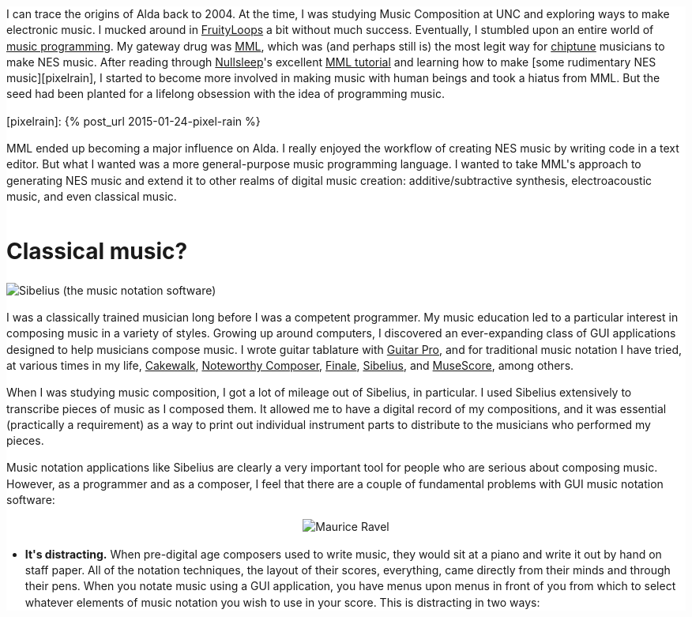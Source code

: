I can trace the origins of Alda back to 2004. At the time, I was studying Music Composition at UNC and exploring ways to make electronic music. I mucked around in [FruityLoops][fruityloops] a bit without much success. Eventually, I stumbled upon an entire world of [music programming][musicprog]. My gateway drug was [MML][mml], which was (and perhaps still is) the most legit way for [chiptune][chiptune] musicians to make NES music.
After reading through [Nullsleep][nullsleep]'s excellent [MML tutorial][mmltut] and learning how to make [some rudimentary NES music][pixelrain], I started to become more involved in making music with human beings and took a hiatus from MML. But the seed had been planted for a lifelong obsession with the idea of programming music.

[fruityloops]: https://en.wikipedia.org/wiki/FL_Studio
[musicprog]: https://en.wikipedia.org/wiki/List_of_audio_programming_languages
[mml]: https://en.wikipedia.org/wiki/Music_Macro_Language#Modern_MML
[chiptune]: https://en.wikipedia.org/wiki/Chiptune
[nullsleep]: http://www.nullsleep.com/
[mmltut]: http://www.nullsleep.com/treasure/mck_guide/
[pixelrain]: {% post_url 2015-01-24-pixel-rain %}

MML ended up becoming a major influence on Alda. I really enjoyed the workflow of creating NES music by writing code in a text editor. But what I wanted was a more general-purpose music programming language. I wanted to take MML's approach to generating NES music and extend it to other realms of digital music creation: additive/subtractive synthesis, electroacoustic music, and even classical music.

# Classical music?

<img src="{{site.url}}/assets/2015-08-18-sibelius.png"
     alt="Sibelius (the music notation software)"
     title="Sibelius (source: https://en.wikipedia.org/wiki/Sibelius_(software))">

I was a classically trained musician long before I was a competent programmer. My music education led to a particular interest in composing music in a variety of styles. Growing up around computers, I discovered an ever-expanding class of GUI applications designed to help musicians compose music.
I wrote guitar tablature with [Guitar Pro][guitarpro], and for traditional music notation I have tried, at various times in my life, [Cakewalk][cakewalk], [Noteworthy Composer][noteworthy], [Finale][finale], [Sibelius][sibelius], and [MuseScore][musescore], among others.

[guitarpro]: http://guitar-pro.com
[cakewalk]: https://en.wikipedia.org/wiki/Cakewalk_(sequencer)
[noteworthy]: https://noteworthycomposer.com
[finale]: http://finalemusic.com
[sibelius]: http://sibelius.com
[musescore]: https://musescore.org

When I was studying music composition, I got a lot of mileage out of Sibelius, in particular. I used Sibelius extensively to transcribe pieces of music as I composed them. It allowed me to have a digital record of my compositions, and it was essential (practically a requirement) as a way to print out individual instrument parts to distribute to the musicians who performed my pieces.

Music notation applications like Sibelius are clearly a very important tool for people who are serious about composing music. However, as a programmer and as a composer, I feel that there are a couple of fundamental problems with GUI music notation software:

<center>
  <img src="{{site.url}}/assets/2015-08-19-ravel.jpg"
       alt="Maurice Ravel"
       title="Maurice Ravel at work (source: http://www.gettyimages.com/detail/news-photo/maurice-ravel-french-composer-1875-1937-pictured-here-at-news-photo/79054097)"
       width="300"
       height="371"/>
</center>

* **It's distracting.**  When pre-digital age composers used to write music, they would sit at a piano and write it out by hand on staff paper. All of the notation techniques, the layout of their scores, everything, came directly from their minds and through their pens.
When you notate music using a GUI application, you have menus upon menus in front of you from which to select whatever elements of music notation you wish to use in your score. This is distracting in two ways:


[tie]: https://en.wikipedia.org/wiki/Tie_(music)